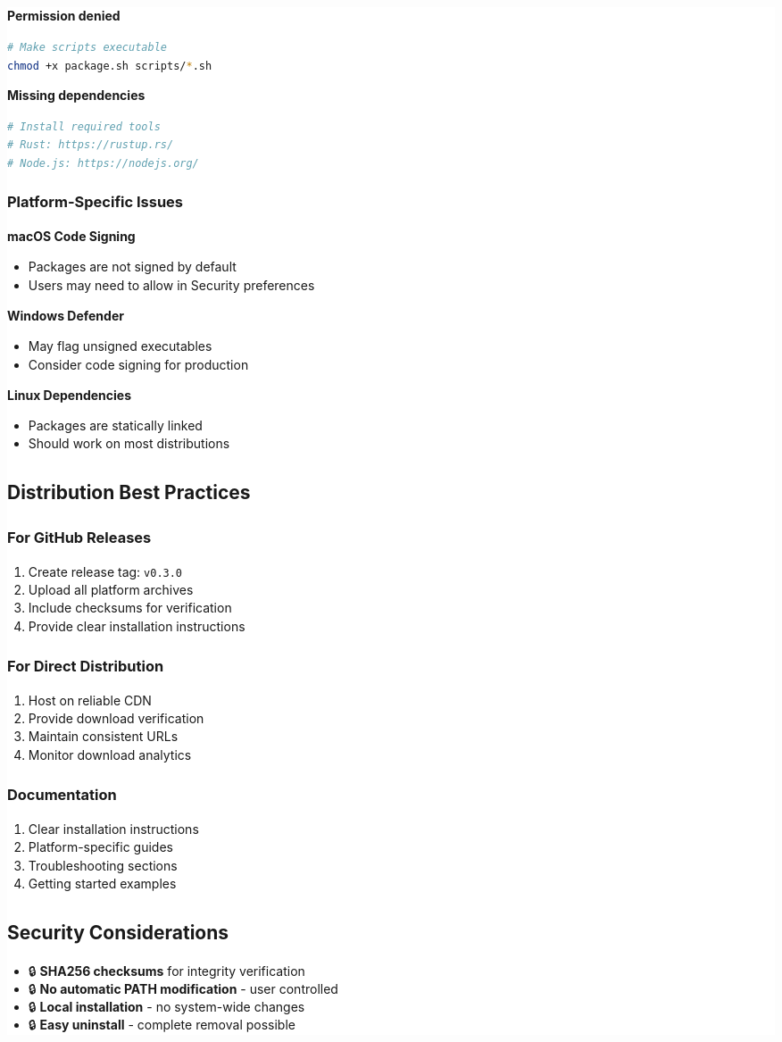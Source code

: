 **Permission denied**
```bash
# Make scripts executable
chmod +x package.sh scripts/*.sh
```

**Missing dependencies**
```bash
# Install required tools
# Rust: https://rustup.rs/
# Node.js: https://nodejs.org/
```

### Platform-Specific Issues

**macOS Code Signing**
- Packages are not signed by default
- Users may need to allow in Security preferences

**Windows Defender**
- May flag unsigned executables
- Consider code signing for production

**Linux Dependencies**
- Packages are statically linked
- Should work on most distributions

## Distribution Best Practices

### For GitHub Releases
1. Create release tag: `v0.3.0`
2. Upload all platform archives
3. Include checksums for verification
4. Provide clear installation instructions

### For Direct Distribution
1. Host on reliable CDN
2. Provide download verification
3. Maintain consistent URLs
4. Monitor download analytics

### Documentation
1. Clear installation instructions
2. Platform-specific guides
3. Troubleshooting sections
4. Getting started examples

## Security Considerations

- 🔒 **SHA256 checksums** for integrity verification
- 🔒 **No automatic PATH modification** - user controlled
- 🔒 **Local installation** - no system-wide changes
- 🔒 **Easy uninstall** - complete removal possible
